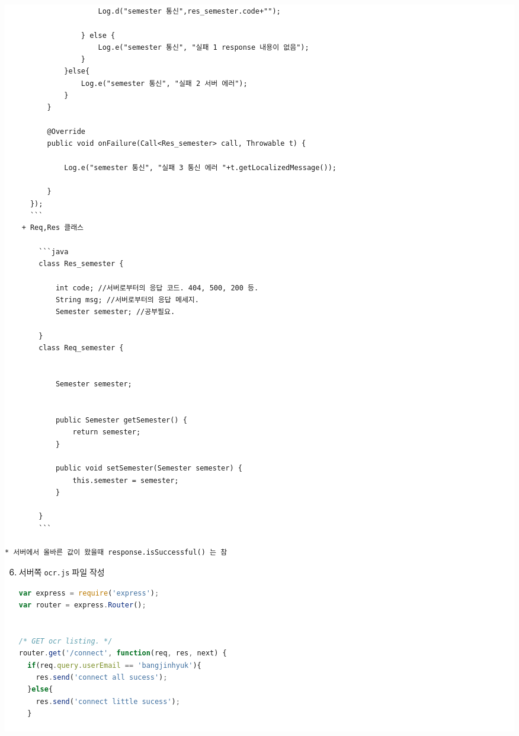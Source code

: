 
                          Log.d("semester 통신",res_semester.code+"");

                      } else {
                          Log.e("semester 통신", "실패 1 response 내용이 없음");
                      }
                  }else{
                      Log.e("semester 통신", "실패 2 서버 에러");
                  }
              }

              @Override
              public void onFailure(Call<Res_semester> call, Throwable t) {

                  Log.e("semester 통신", "실패 3 통신 에러 "+t.getLocalizedMessage());

              }
          });
          ```
        + Req,Res 클래스
        
            ```java
            class Res_semester {

                int code; //서버로부터의 응답 코드. 404, 500, 200 등.
                String msg; //서버로부터의 응답 메세지.
                Semester semester; //공부필요.

            }
            class Req_semester {


                Semester semester;


                public Semester getSemester() {
                    return semester;
                }

                public void setSemester(Semester semester) {
                    this.semester = semester;
                }

            }
            ```
            
    * 서버에서 올바른 값이 왔을때 response.isSuccessful() 는 참
    
6. 서버쪽  `ocr.js` 파일 작성
    ```javascript
    var express = require('express');
    var router = express.Router();


    /* GET ocr listing. */
    router.get('/connect', function(req, res, next) {
      if(req.query.userEmail == 'bangjinhyuk'){
        res.send('connect all sucess');
      }else{
        res.send('connect little sucess');
      }
      